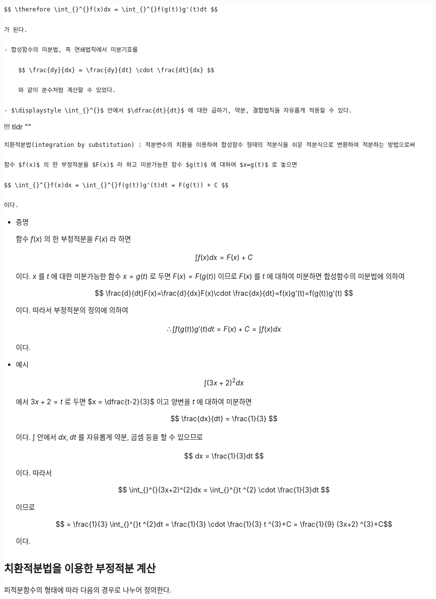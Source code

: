     $$ \therefore \int_{}^{}f(x)dx = \int_{}^{}f(g(t))g'(t)dt $$

    가 된다.

    - 합성함수의 미분법, 즉 연쇄법칙에서 미분기호를 

        $$ \frac{dy}{dx} = \frac{dy}{dt} \cdot \frac{dt}{dx} $$

        와 같이 분수처럼 계산할 수 있었다.

    - $\displaystyle \int_{}^{}$ 안에서 $\dfrac{dt}{dt}$ 에 대한 곱하기, 약분, 결합법칙을 자유롭게 적용할 수 있다.

!!! tldr ""

    치환적분법(integration by substitution) : 적분변수의 치환을 이용하여 합성함수 형태의 적분식을 쉬운 적분식으로 변환하여 적분하는 방법으로써 
    
    함수 $f(x)$ 의 한 부정적분을 $F(x)$ 라 하고 미분가능한 함수 $g(t)$ 에 대하여 $x=g(t)$ 로 놓으면
    
    $$ \int_{}^{}f(x)dx = \int_{}^{}f(g(t))g'(t)dt = F(g(t)) + C $$
    
    이다.

- 증명 

    함수 $f(x)$ 의 한 부정적분을 $F(x)$ 라 하면 

    $$ \int_{}^{}f(x)dx = F(x)+C $$

    이다. $x$ 를 $t$ 에 대한 미분가능한 함수 $x=g(t)$ 로 두면 $F(x)=F(g(t))$ 이므로 $F(x)$ 를 $t$ 에 대하여 미분하면 합성함수의 미분법에 의하여 

    $$ \frac{d}{dt}F(x)=\frac{d}{dx}F(x)\cdot \frac{dx}{dt}=f(x)g'(t)=f(g(t))g'(t) $$

    이다. 따라서 부정적분의 정의에 의하여 

    $$ \therefore  \int_{}^{}f(g(t))g'(t)dt = F(x)+C = \int_{}^{}f(x)dx $$

    이다.

- 예시 

    $$ \int_{}^{}(3x+2) ^{2}dx $$

    에서 $3x+2=t$ 로 두면 $x = \dfrac{t-2}{3}$ 이고 양변을 $t$ 에 대하여 미분하면 

    $$ \frac{dx}{dt} = \frac{1}{3} $$

    이다. $\int_{}^{}$ 안에서 $dx, dt$ 를 자유롭게 약분, 곱셈 등을 할 수 있으므로 

    $$ dx = \frac{1}{3}dt $$

    이다. 따라서

    $$ \int_{}^{}(3x+2)^{2}dx = \int_{}^{}t ^{2} \cdot \frac{1}{3}dt $$

    이므로

    $$ = \frac{1}{3} \int_{}^{}t ^{2}dt = \frac{1}{3} \cdot \frac{1}{3} t ^{3}+C = \frac{1}{9} (3x+2) ^{3}+C$$

    이다.

## 치환적분법을 이용한 부정적분 계산 

피적분함수의 형태에 따라 다음의 경우로 나누어 정의한다.
